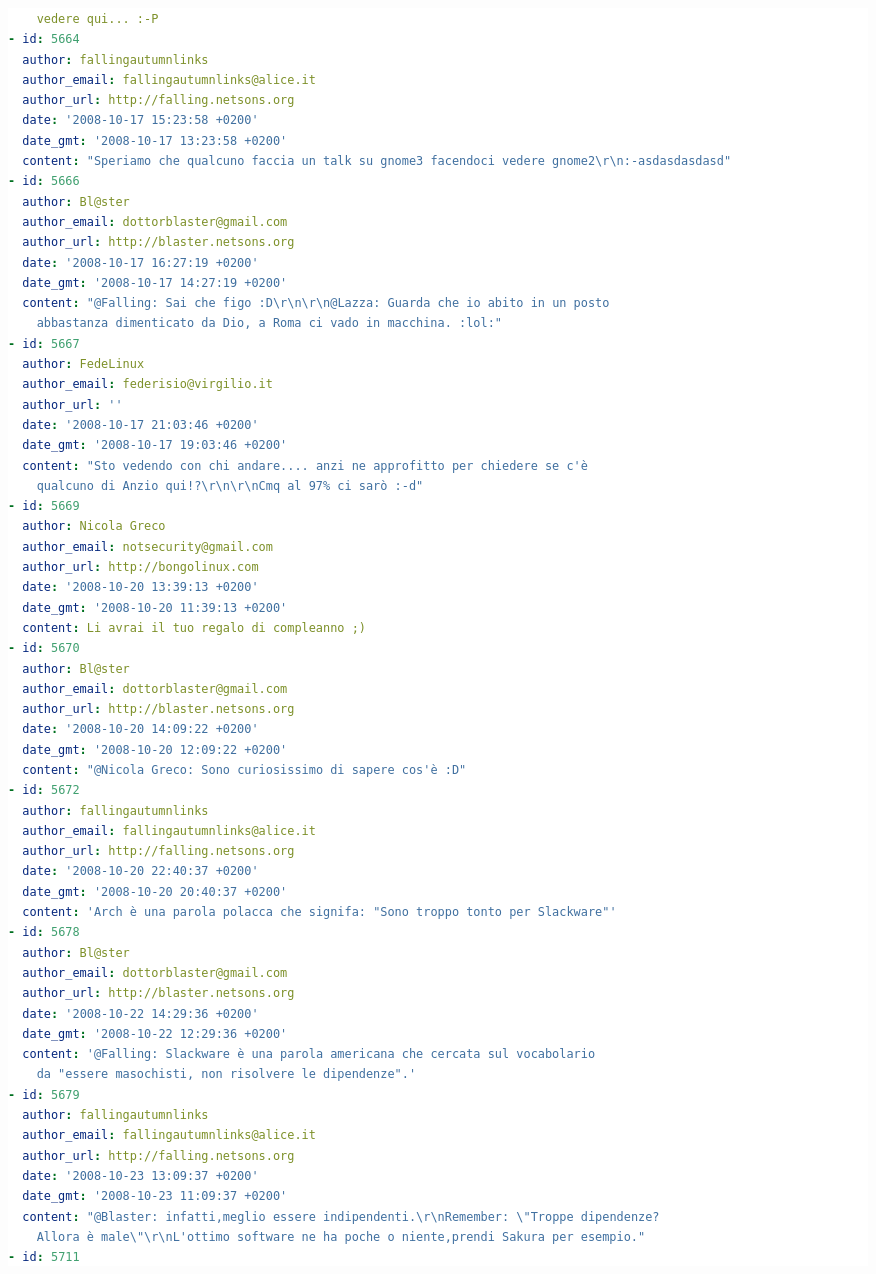 ```yaml
    vedere qui... :-P
- id: 5664
  author: fallingautumnlinks
  author_email: fallingautumnlinks@alice.it
  author_url: http://falling.netsons.org
  date: '2008-10-17 15:23:58 +0200'
  date_gmt: '2008-10-17 13:23:58 +0200'
  content: "Speriamo che qualcuno faccia un talk su gnome3 facendoci vedere gnome2\r\n:-asdasdasdasd"
- id: 5666
  author: Bl@ster
  author_email: dottorblaster@gmail.com
  author_url: http://blaster.netsons.org
  date: '2008-10-17 16:27:19 +0200'
  date_gmt: '2008-10-17 14:27:19 +0200'
  content: "@Falling: Sai che figo :D\r\n\r\n@Lazza: Guarda che io abito in un posto
    abbastanza dimenticato da Dio, a Roma ci vado in macchina. :lol:"
- id: 5667
  author: FedeLinux
  author_email: federisio@virgilio.it
  author_url: ''
  date: '2008-10-17 21:03:46 +0200'
  date_gmt: '2008-10-17 19:03:46 +0200'
  content: "Sto vedendo con chi andare.... anzi ne approfitto per chiedere se c'è
    qualcuno di Anzio qui!?\r\n\r\nCmq al 97% ci sarò :-d"
- id: 5669
  author: Nicola Greco
  author_email: notsecurity@gmail.com
  author_url: http://bongolinux.com
  date: '2008-10-20 13:39:13 +0200'
  date_gmt: '2008-10-20 11:39:13 +0200'
  content: Li avrai il tuo regalo di compleanno ;)
- id: 5670
  author: Bl@ster
  author_email: dottorblaster@gmail.com
  author_url: http://blaster.netsons.org
  date: '2008-10-20 14:09:22 +0200'
  date_gmt: '2008-10-20 12:09:22 +0200'
  content: "@Nicola Greco: Sono curiosissimo di sapere cos'è :D"
- id: 5672
  author: fallingautumnlinks
  author_email: fallingautumnlinks@alice.it
  author_url: http://falling.netsons.org
  date: '2008-10-20 22:40:37 +0200'
  date_gmt: '2008-10-20 20:40:37 +0200'
  content: 'Arch è una parola polacca che signifa: "Sono troppo tonto per Slackware"'
- id: 5678
  author: Bl@ster
  author_email: dottorblaster@gmail.com
  author_url: http://blaster.netsons.org
  date: '2008-10-22 14:29:36 +0200'
  date_gmt: '2008-10-22 12:29:36 +0200'
  content: '@Falling: Slackware è una parola americana che cercata sul vocabolario
    da "essere masochisti, non risolvere le dipendenze".'
- id: 5679
  author: fallingautumnlinks
  author_email: fallingautumnlinks@alice.it
  author_url: http://falling.netsons.org
  date: '2008-10-23 13:09:37 +0200'
  date_gmt: '2008-10-23 11:09:37 +0200'
  content: "@Blaster: infatti,meglio essere indipendenti.\r\nRemember: \"Troppe dipendenze?
    Allora è male\"\r\nL'ottimo software ne ha poche o niente,prendi Sakura per esempio."
- id: 5711
```